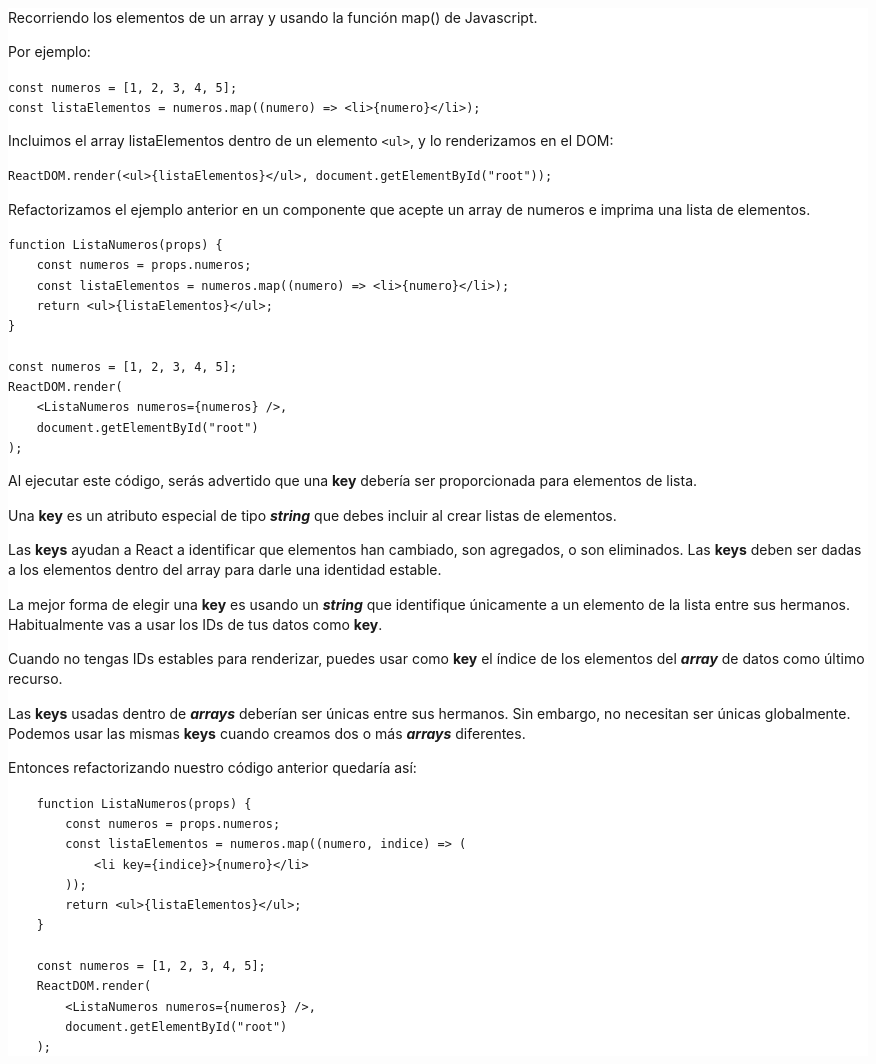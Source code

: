 Recorriendo los elementos de un array y usando la función map() de Javascript.

Por ejemplo:

~~~
const numeros = [1, 2, 3, 4, 5];
const listaElementos = numeros.map((numero) => <li>{numero}</li>);
~~~

Incluimos el array listaElementos dentro de un elemento `<ul>`, y lo renderizamos en el DOM:

~~~
ReactDOM.render(<ul>{listaElementos}</ul>, document.getElementById("root"));
~~~

Refactorizamos el ejemplo anterior en un componente que acepte un array de numeros e imprima una lista de elementos.

~~~
function ListaNumeros(props) {
    const numeros = props.numeros;
    const listaElementos = numeros.map((numero) => <li>{numero}</li>);
    return <ul>{listaElementos}</ul>;
}

const numeros = [1, 2, 3, 4, 5];
ReactDOM.render(
    <ListaNumeros numeros={numeros} />,
    document.getElementById("root")
);
~~~

Al ejecutar este código, serás advertido que una **key** debería ser proporcionada para elementos de lista.

Una **key** es un atributo especial de tipo ***string*** que debes incluir al crear listas de elementos.

Las **keys** ayudan a React a identificar que elementos han cambiado, son agregados, o son eliminados. Las **keys** deben ser dadas a los elementos dentro del array para darle una identidad estable.

La mejor forma de elegir una **key** es usando un ***string*** que identifique únicamente a un elemento de la lista entre sus hermanos. Habitualmente vas a usar los IDs de tus datos como **key**.

Cuando no tengas IDs estables para renderizar, puedes usar como **key** el índice de los elementos del ***array*** de datos como último recurso.

Las **keys** usadas dentro de ***arrays*** deberían ser únicas entre sus hermanos. Sin embargo, no necesitan ser únicas globalmente. Podemos usar las mismas **keys** cuando creamos dos o más ***arrays*** diferentes.

Entonces refactorizando nuestro código anterior quedaría así:

~~~
    function ListaNumeros(props) {
        const numeros = props.numeros;
        const listaElementos = numeros.map((numero, indice) => (
            <li key={indice}>{numero}</li>
        ));
        return <ul>{listaElementos}</ul>;
    }

    const numeros = [1, 2, 3, 4, 5];
    ReactDOM.render(
        <ListaNumeros numeros={numeros} />,
        document.getElementById("root")
    );
~~~